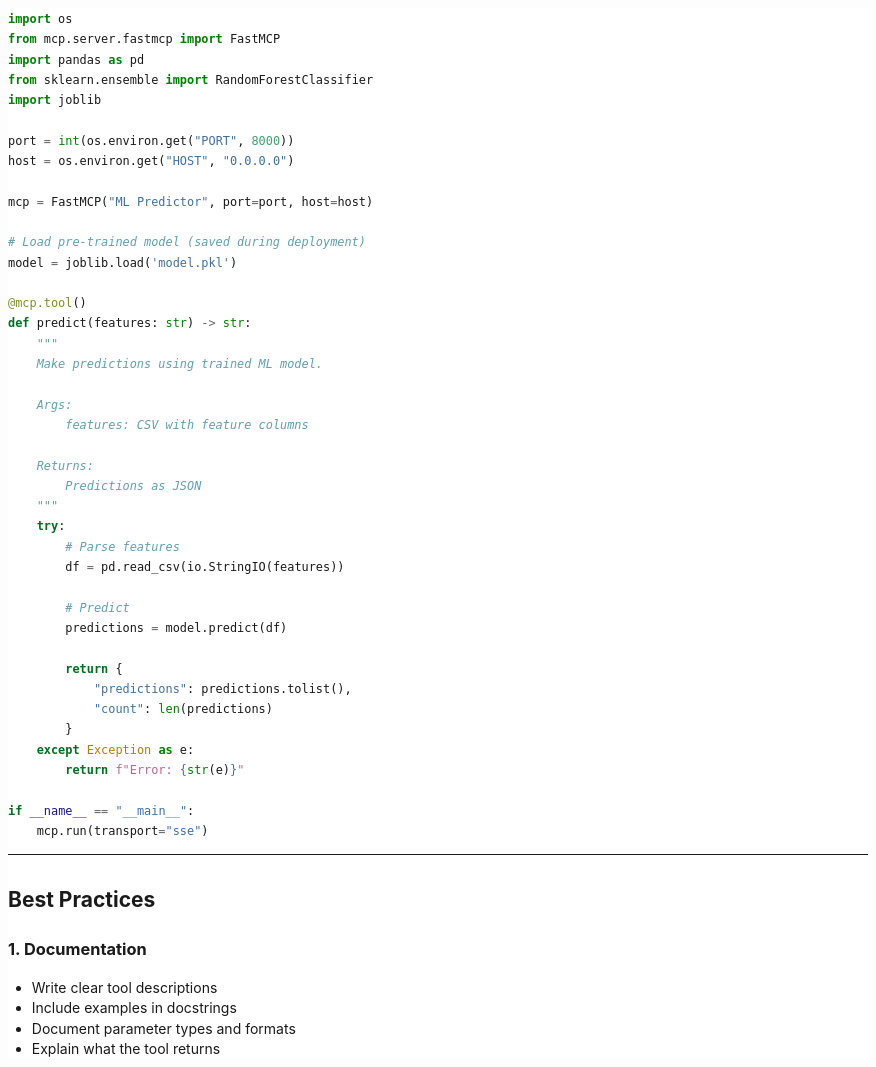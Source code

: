 ```python
import os
from mcp.server.fastmcp import FastMCP
import pandas as pd
from sklearn.ensemble import RandomForestClassifier
import joblib

port = int(os.environ.get("PORT", 8000))
host = os.environ.get("HOST", "0.0.0.0")

mcp = FastMCP("ML Predictor", port=port, host=host)

# Load pre-trained model (saved during deployment)
model = joblib.load('model.pkl')

@mcp.tool()
def predict(features: str) -> str:
    """
    Make predictions using trained ML model.

    Args:
        features: CSV with feature columns

    Returns:
        Predictions as JSON
    """
    try:
        # Parse features
        df = pd.read_csv(io.StringIO(features))

        # Predict
        predictions = model.predict(df)

        return {
            "predictions": predictions.tolist(),
            "count": len(predictions)
        }
    except Exception as e:
        return f"Error: {str(e)}"

if __name__ == "__main__":
    mcp.run(transport="sse")
```

---

## Best Practices

### 1. Documentation
- Write clear tool descriptions
- Include examples in docstrings
- Document parameter types and formats
- Explain what the tool returns
